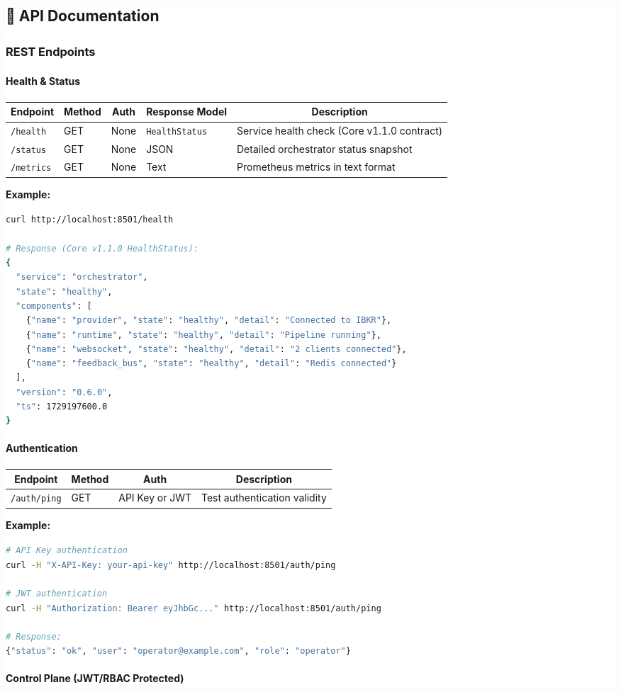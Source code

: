 
## 📡 API Documentation

### REST Endpoints

#### Health & Status

| Endpoint | Method | Auth | Response Model | Description |
|----------|--------|------|----------------|-------------|
| `/health` | GET | None | `HealthStatus` | Service health check (Core v1.1.0 contract) |
| `/status` | GET | None | JSON | Detailed orchestrator status snapshot |
| `/metrics` | GET | None | Text | Prometheus metrics in text format |

**Example:**
```bash
curl http://localhost:8501/health

# Response (Core v1.1.0 HealthStatus):
{
  "service": "orchestrator",
  "state": "healthy",
  "components": [
    {"name": "provider", "state": "healthy", "detail": "Connected to IBKR"},
    {"name": "runtime", "state": "healthy", "detail": "Pipeline running"},
    {"name": "websocket", "state": "healthy", "detail": "2 clients connected"},
    {"name": "feedback_bus", "state": "healthy", "detail": "Redis connected"}
  ],
  "version": "0.6.0",
  "ts": 1729197600.0
}
```

#### Authentication

| Endpoint | Method | Auth | Description |
|----------|--------|------|-------------|
| `/auth/ping` | GET | API Key or JWT | Test authentication validity |

**Example:**
```bash
# API Key authentication
curl -H "X-API-Key: your-api-key" http://localhost:8501/auth/ping

# JWT authentication
curl -H "Authorization: Bearer eyJhbGc..." http://localhost:8501/auth/ping

# Response:
{"status": "ok", "user": "operator@example.com", "role": "operator"}
```

#### Control Plane (JWT/RBAC Protected)
